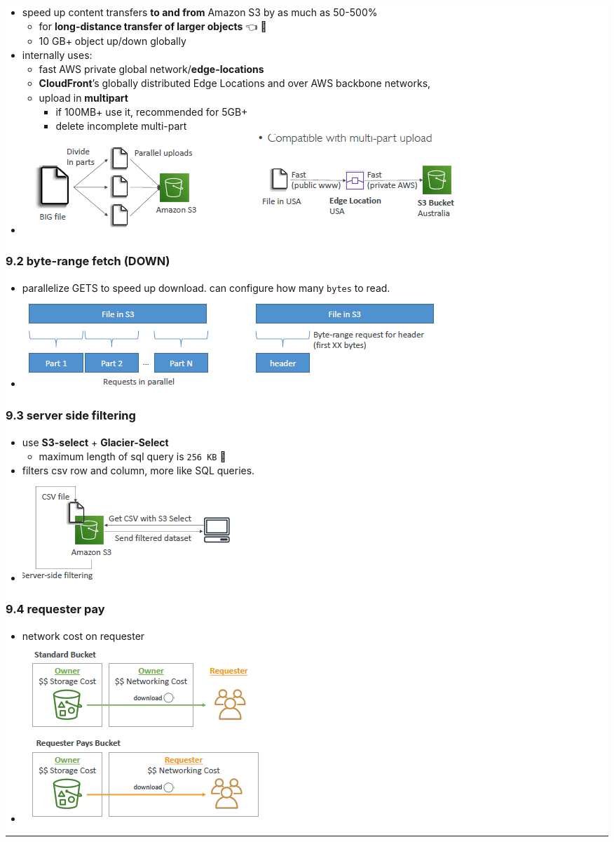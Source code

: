 - speed up content transfers **to and from** Amazon S3 by as much as 50-500% 
  - for **long-distance transfer of larger objects** :point_left: :dart:
  - 10 GB+ object up/down globally
- internally uses:
  - fast AWS private global network/**edge-locations**
  - **CloudFront**’s globally distributed Edge Locations and over AWS backbone networks,
  - upload in **multipart** 
    - if 100MB+ use it,  recommended for 5GB+
    - delete incomplete multi-part
- ![img_3.png](../99_img/storage/s3-2/img_3.png)

### 9.2 byte-range fetch (DOWN)
- parallelize GETS to speed up download. can configure how many `bytes` to read.
- ![img_4.png](../99_img/storage/s3-2/img_4.png)
  
### 9.3 server side filtering
- use **S3-select** + **Glacier-Select**
  - maximum length of sql query is `256 KB` :dart:
- filters csv row and column, more like SQL queries. 
- ![img_5.png](../99_img/storage/s3-2/img_5.png)

### 9.4 requester pay
- network cost on requester
- ![img_2.png](../99_img/storage/s3-2/img_2.png)

---